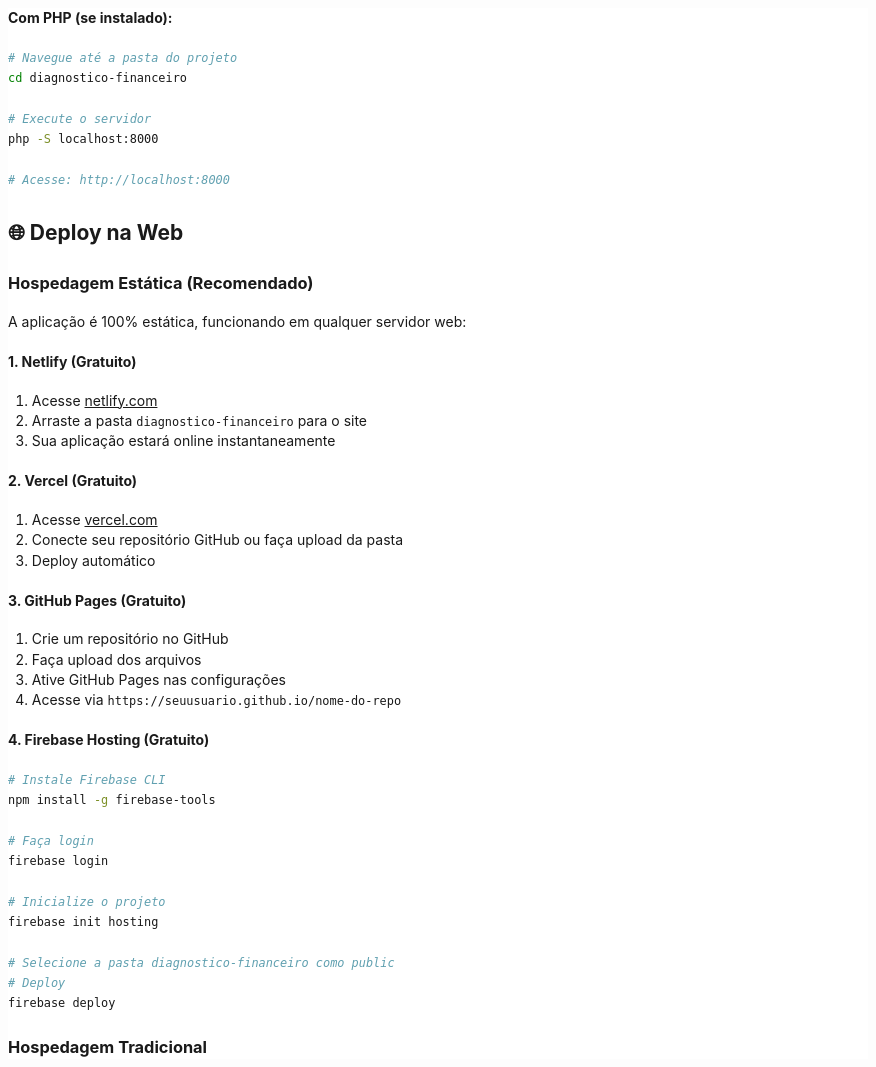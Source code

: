 #### Com PHP (se instalado):
```bash
# Navegue até a pasta do projeto
cd diagnostico-financeiro

# Execute o servidor
php -S localhost:8000

# Acesse: http://localhost:8000
```

## 🌐 Deploy na Web

### Hospedagem Estática (Recomendado)

A aplicação é 100% estática, funcionando em qualquer servidor web:

#### 1. **Netlify** (Gratuito)
1. Acesse [netlify.com](https://netlify.com)
2. Arraste a pasta `diagnostico-financeiro` para o site
3. Sua aplicação estará online instantaneamente

#### 2. **Vercel** (Gratuito)
1. Acesse [vercel.com](https://vercel.com)
2. Conecte seu repositório GitHub ou faça upload da pasta
3. Deploy automático

#### 3. **GitHub Pages** (Gratuito)
1. Crie um repositório no GitHub
2. Faça upload dos arquivos
3. Ative GitHub Pages nas configurações
4. Acesse via `https://seuusuario.github.io/nome-do-repo`

#### 4. **Firebase Hosting** (Gratuito)
```bash
# Instale Firebase CLI
npm install -g firebase-tools

# Faça login
firebase login

# Inicialize o projeto
firebase init hosting

# Selecione a pasta diagnostico-financeiro como public
# Deploy
firebase deploy
```

### Hospedagem Tradicional
